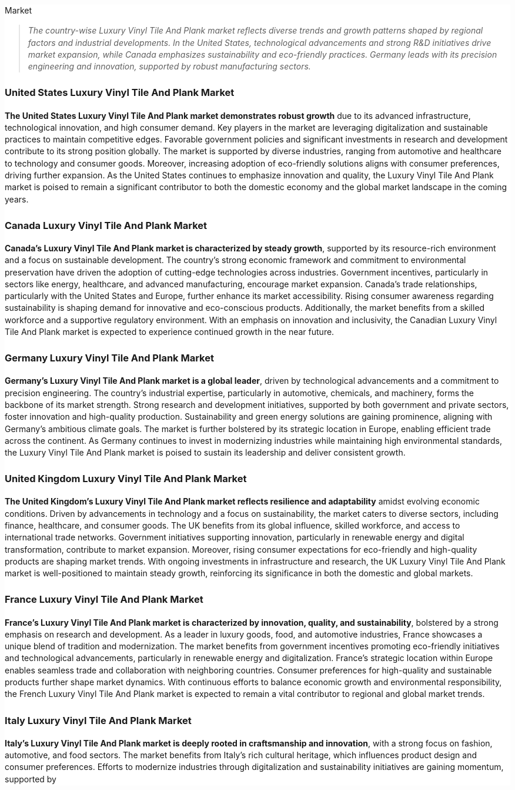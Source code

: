Market<br /></span></h1><blockquote><p><em><span class="">The country-wise Luxury Vinyl Tile And Plank market reflects diverse trends and growth patterns shaped by regional factors and industrial developments. In the United States, technological advancements and strong R&amp;D initiatives drive market expansion, while Canada emphasizes sustainability and eco-friendly practices. Germany leads with its precision engineering and innovation, supported by robust manufacturing sectors.</span></em></p></blockquote><h3><strong>United States Luxury Vinyl Tile And Plank Market</strong></h3><p><strong>The United States Luxury Vinyl Tile And Plank market demonstrates robust growth</strong> due to its advanced infrastructure, technological innovation, and high consumer demand. Key players in the market are leveraging digitalization and sustainable practices to maintain competitive edges. Favorable government policies and significant investments in research and development contribute to its strong position globally. The market is supported by diverse industries, ranging from automotive and healthcare to technology and consumer goods. Moreover, increasing adoption of eco-friendly solutions aligns with consumer preferences, driving further expansion. As the United States continues to emphasize innovation and quality, the Luxury Vinyl Tile And Plank market is poised to remain a significant contributor to both the domestic economy and the global market landscape in the coming years.</p><h3><strong>Canada Luxury Vinyl Tile And Plank Market</strong></h3><p><strong>Canada&rsquo;s Luxury Vinyl Tile And Plank market is characterized by steady growth</strong>, supported by its resource-rich environment and a focus on sustainable development. The country&rsquo;s strong economic framework and commitment to environmental preservation have driven the adoption of cutting-edge technologies across industries. Government incentives, particularly in sectors like energy, healthcare, and advanced manufacturing, encourage market expansion. Canada&rsquo;s trade relationships, particularly with the United States and Europe, further enhance its market accessibility. Rising consumer awareness regarding sustainability is shaping demand for innovative and eco-conscious products. Additionally, the market benefits from a skilled workforce and a supportive regulatory environment. With an emphasis on innovation and inclusivity, the Canadian Luxury Vinyl Tile And Plank market is expected to experience continued growth in the near future.</p><h3><strong>Germany Luxury Vinyl Tile And Plank Market</strong></h3><p><strong>Germany&rsquo;s Luxury Vinyl Tile And Plank market is a global leader</strong>, driven by technological advancements and a commitment to precision engineering. The country&rsquo;s industrial expertise, particularly in automotive, chemicals, and machinery, forms the backbone of its market strength. Strong research and development initiatives, supported by both government and private sectors, foster innovation and high-quality production. Sustainability and green energy solutions are gaining prominence, aligning with Germany&rsquo;s ambitious climate goals. The market is further bolstered by its strategic location in Europe, enabling efficient trade across the continent. As Germany continues to invest in modernizing industries while maintaining high environmental standards, the Luxury Vinyl Tile And Plank market is poised to sustain its leadership and deliver consistent growth.</p><h3><strong>United Kingdom Luxury Vinyl Tile And Plank Market</strong></h3><p><strong>The United Kingdom&rsquo;s Luxury Vinyl Tile And Plank market reflects resilience and adaptability</strong> amidst evolving economic conditions. Driven by advancements in technology and a focus on sustainability, the market caters to diverse sectors, including finance, healthcare, and consumer goods. The UK benefits from its global influence, skilled workforce, and access to international trade networks. Government initiatives supporting innovation, particularly in renewable energy and digital transformation, contribute to market expansion. Moreover, rising consumer expectations for eco-friendly and high-quality products are shaping market trends. With ongoing investments in infrastructure and research, the UK Luxury Vinyl Tile And Plank market is well-positioned to maintain steady growth, reinforcing its significance in both the domestic and global markets.</p><h3><strong>France Luxury Vinyl Tile And Plank Market</strong></h3><p><strong>France&rsquo;s Luxury Vinyl Tile And Plank market is characterized by innovation, quality, and sustainability</strong>, bolstered by a strong emphasis on research and development. As a leader in luxury goods, food, and automotive industries, France showcases a unique blend of tradition and modernization. The market benefits from government incentives promoting eco-friendly initiatives and technological advancements, particularly in renewable energy and digitalization. France&rsquo;s strategic location within Europe enables seamless trade and collaboration with neighboring countries. Consumer preferences for high-quality and sustainable products further shape market dynamics. With continuous efforts to balance economic growth and environmental responsibility, the French Luxury Vinyl Tile And Plank market is expected to remain a vital contributor to regional and global market trends.</p><h3><strong>Italy Luxury Vinyl Tile And Plank Market</strong></h3><p><strong>Italy&rsquo;s Luxury Vinyl Tile And Plank market is deeply rooted in craftsmanship and innovation</strong>, with a strong focus on fashion, automotive, and food sectors. The market benefits from Italy&rsquo;s rich cultural heritage, which influences product design and consumer preferences. Efforts to modernize industries through digitalization and sustainability initiatives are gaining momentum, supported by